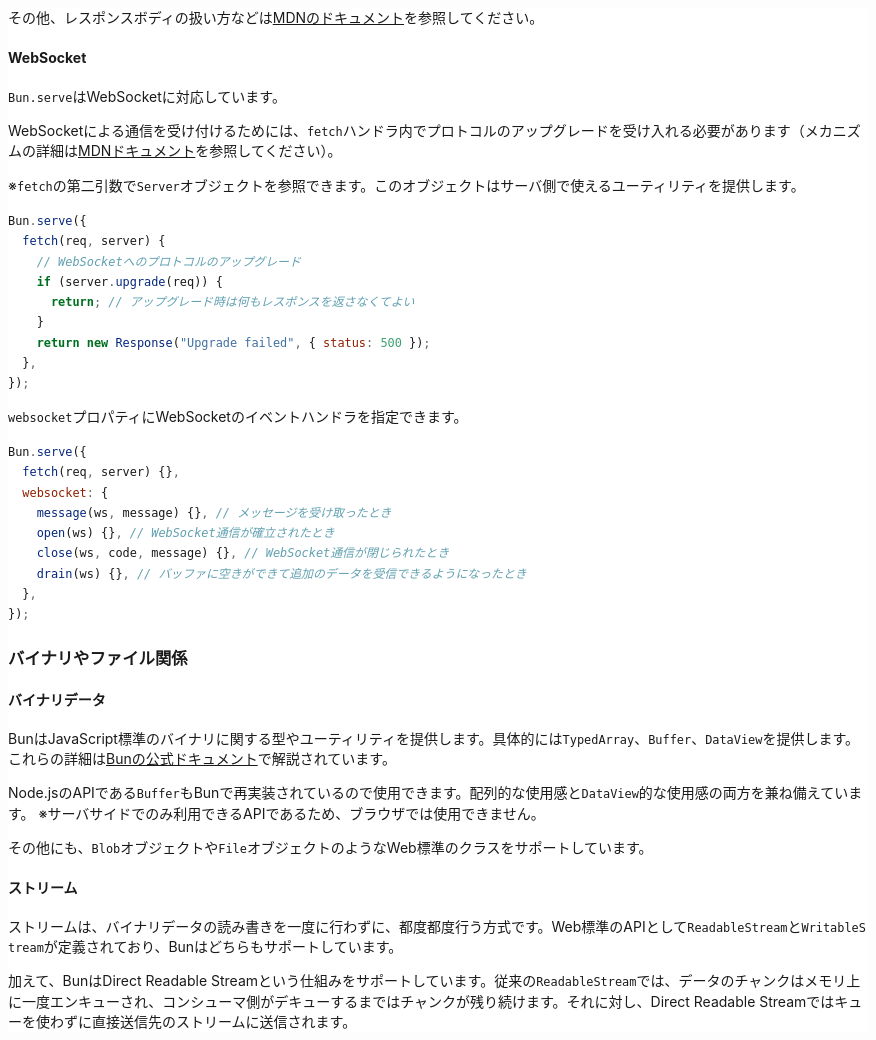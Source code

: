 その他、レスポンスボディの扱い方などは[MDNのドキュメント](https://developer.mozilla.org/ja/docs/Web/API/Fetch_API)を参照してください。

#### WebSocket

`Bun.serve`はWebSocketに対応しています。

WebSocketによる通信を受け付けるためには、`fetch`ハンドラ内でプロトコルのアップグレードを受け入れる必要があります（メカニズムの詳細は[MDNドキュメント](https://developer.mozilla.org/ja/docs/Web/HTTP/Protocol_upgrade_mechanism)を参照してください）。

※`fetch`の第二引数で`Server`オブジェクトを参照できます。このオブジェクトはサーバ側で使えるユーティリティを提供します。

```js
Bun.serve({
  fetch(req, server) {
    // WebSocketへのプロトコルのアップグレード
    if (server.upgrade(req)) {
      return; // アップグレード時は何もレスポンスを返さなくてよい
    }
    return new Response("Upgrade failed", { status: 500 });
  },
});
```

`websocket`プロパティにWebSocketのイベントハンドラを指定できます。

```js
Bun.serve({
  fetch(req, server) {},
  websocket: {
    message(ws, message) {}, // メッセージを受け取ったとき
    open(ws) {}, // WebSocket通信が確立されたとき
    close(ws, code, message) {}, // WebSocket通信が閉じられたとき
    drain(ws) {}, // バッファに空きができて追加のデータを受信できるようになったとき
  },
});
```

### バイナリやファイル関係

#### バイナリデータ

BunはJavaScript標準のバイナリに関する型やユーティリティを提供します。具体的には`TypedArray`、`Buffer`、`DataView`を提供します。
これらの詳細は[Bunの公式ドキュメント](https://bun.sh/docs/api/binary-data)で解説されています。

Node.jsのAPIである`Buffer`もBunで再実装されているので使用できます。配列的な使用感と`DataView`的な使用感の両方を兼ね備えています。
※サーバサイドでのみ利用できるAPIであるため、ブラウザでは使用できません。

その他にも、`Blob`オブジェクトや`File`オブジェクトのようなWeb標準のクラスをサポートしています。

#### ストリーム

ストリームは、バイナリデータの読み書きを一度に行わずに、都度都度行う方式です。Web標準のAPIとして`ReadableStream`と`WritableStream`が定義されており、Bunはどちらもサポートしています。

加えて、BunはDirect Readable Streamという仕組みをサポートしています。従来の`ReadableStream`では、データのチャンクはメモリ上に一度エンキューされ、コンシューマ側がデキューするまではチャンクが残り続けます。それに対し、Direct Readable Streamではキューを使わずに直接送信先のストリームに送信されます。
